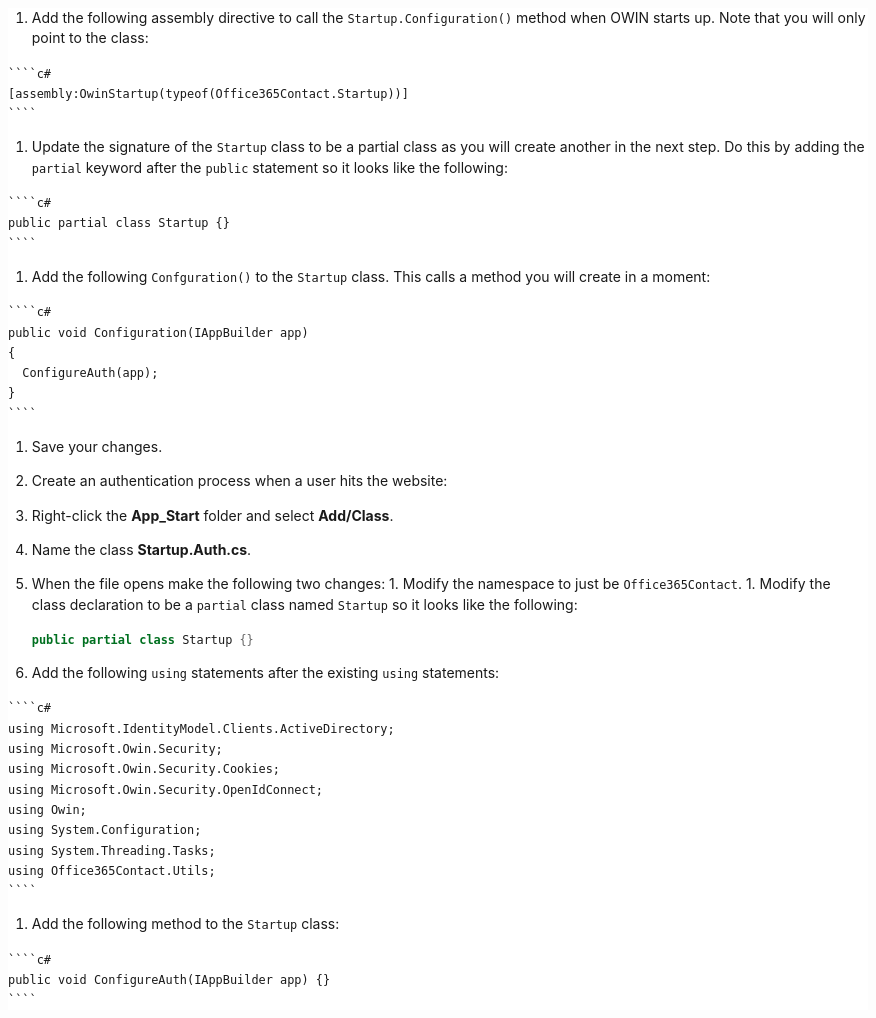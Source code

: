   1. Add the following assembly directive to call the `Startup.Configuration()` method when OWIN starts up. Note that you will only point to the class:

    ````c#
    [assembly:OwinStartup(typeof(Office365Contact.Startup))]
    ````

  1. Update the signature of the `Startup` class to be a partial class as you will create another in the next step. Do this by adding the `partial` keyword after the `public` statement so it looks like the following:

    ````c#
    public partial class Startup {}
    ````

  1. Add the following `Confguration()` to the `Startup` class. This calls a method you will create in a moment:

    ````c#
    public void Configuration(IAppBuilder app)
    {
      ConfigureAuth(app);
    }
    ````

  1. Save your changes.
1. Create an authentication process when a user hits the website:
  1. Right-click the **App_Start** folder and select **Add/Class**.
  1. Name the class **Startup.Auth.cs**.
  1. When the file opens make the following two changes:
    1. Modify the namespace to just be `Office365Contact`.
    1. Modify the class declaration to be a `partial` class named `Startup` so it looks like the following:

      ````c#
      public partial class Startup {}
      ````

  1. Add the following `using` statements after the existing `using` statements:

    ````c#
    using Microsoft.IdentityModel.Clients.ActiveDirectory;
    using Microsoft.Owin.Security;
    using Microsoft.Owin.Security.Cookies;
    using Microsoft.Owin.Security.OpenIdConnect;
    using Owin;
    using System.Configuration;
    using System.Threading.Tasks;
    using Office365Contact.Utils;
    ````

  1. Add the following method to the `Startup` class:

    ````c#
    public void ConfigureAuth(IAppBuilder app) {}
    ````
